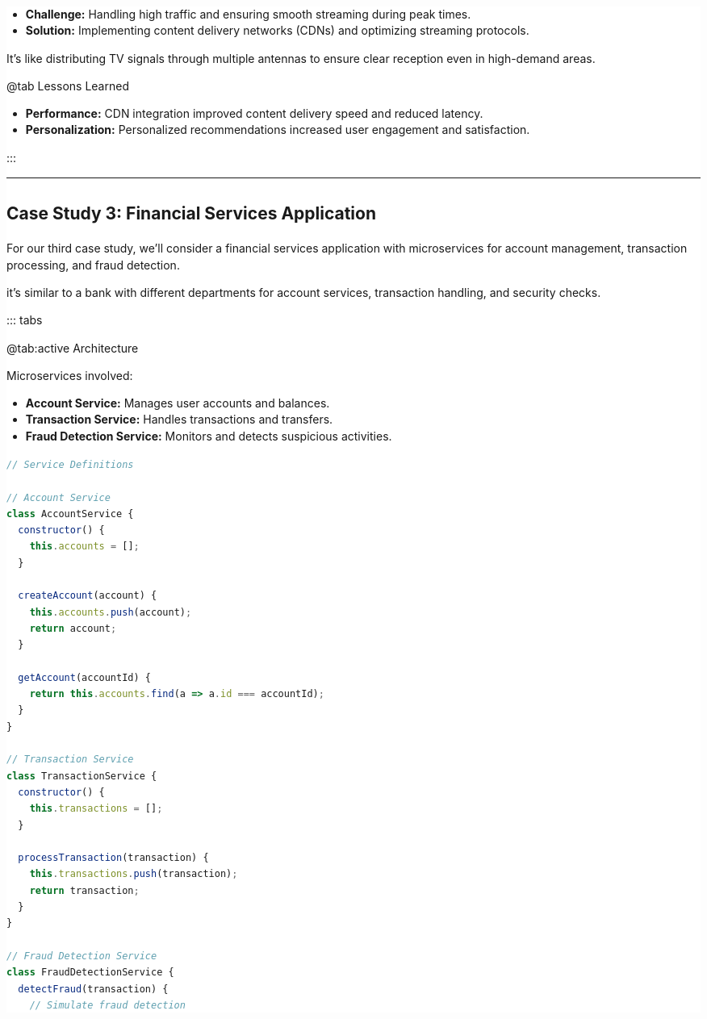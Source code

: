 - **Challenge:** Handling high traffic and ensuring smooth streaming during peak times.
- **Solution:** Implementing content delivery networks (CDNs) and optimizing streaming protocols.

It’s like distributing TV signals through multiple antennas to ensure clear reception even in high-demand areas.

@tab Lessons Learned

- **Performance:** CDN integration improved content delivery speed and reduced latency.
- **Personalization:** Personalized recommendations increased user engagement and satisfaction.

:::

---

## Case Study 3: Financial Services Application

For our third case study, we’ll consider a financial services application with microservices for account management, transaction processing, and fraud detection.

it’s similar to a bank with different departments for account services, transaction handling, and security checks.

::: tabs

@tab:active Architecture

Microservices involved:

- **Account Service:** Manages user accounts and balances.
- **Transaction Service:** Handles transactions and transfers.
- **Fraud Detection Service:** Monitors and detects suspicious activities.

```js :collapsed-lines
// Service Definitions

// Account Service
class AccountService {
  constructor() {
    this.accounts = [];
  }

  createAccount(account) {
    this.accounts.push(account);
    return account;
  }

  getAccount(accountId) {
    return this.accounts.find(a => a.id === accountId);
  }
}

// Transaction Service
class TransactionService {
  constructor() {
    this.transactions = [];
  }

  processTransaction(transaction) {
    this.transactions.push(transaction);
    return transaction;
  }
}

// Fraud Detection Service
class FraudDetectionService {
  detectFraud(transaction) {
    // Simulate fraud detection
```